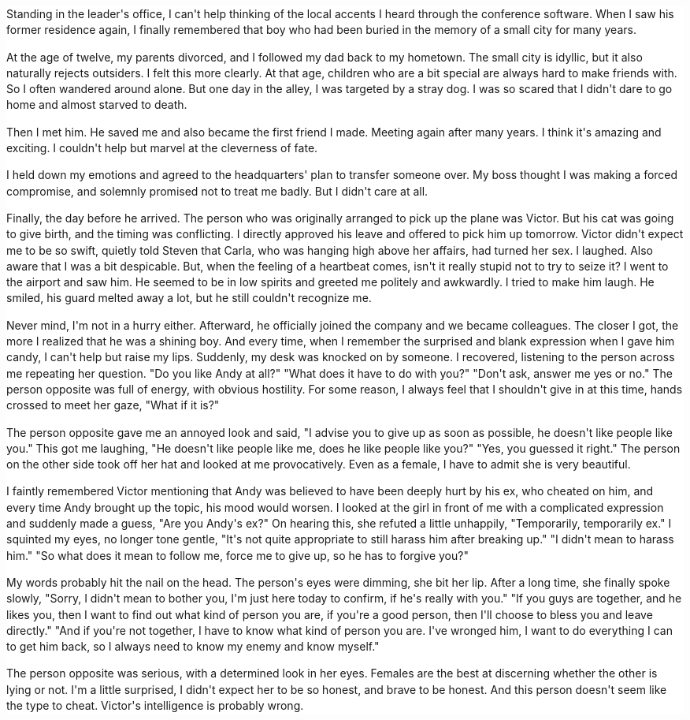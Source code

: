 Standing in the leader's office, I can't help thinking of the local accents I heard through the conference software. When I saw his former residence again, I finally remembered that boy who had been buried in the memory of a small city for many years.

At the age of twelve, my parents divorced, and I followed my dad back to my hometown. The small city is idyllic, but it also naturally rejects outsiders. I felt this more clearly. At that age, children who are a bit special are always hard to make friends with. So I often wandered around alone. But one day in the alley, I was targeted by a stray dog. I was so scared that I didn't dare to go home and almost starved to death.

Then I met him. He saved me and also became the first friend I made. Meeting again after many years. I think it's amazing and exciting. I couldn't help but marvel at the cleverness of fate.

I held down my emotions and agreed to the headquarters' plan to transfer someone over. My boss thought I was making a forced compromise, and solemnly promised not to treat me badly. But I didn't care at all.

Finally, the day before he arrived. The person who was originally arranged to pick up the plane was Victor. But his cat was going to give birth, and the timing was conflicting. I directly approved his leave and offered to pick him up tomorrow. Victor didn't expect me to be so swift, quietly told Steven that Carla, who was hanging high above her affairs, had turned her sex. I laughed. Also aware that I was a bit despicable. But, when the feeling of a heartbeat comes, isn't it really stupid not to try to seize it? I went to the airport and saw him. He seemed to be in low spirits and greeted me politely and awkwardly. I tried to make him laugh. He smiled, his guard melted away a lot, but he still couldn't recognize me.

Never mind, I'm not in a hurry either. Afterward, he officially joined the company and we became colleagues. The closer I got, the more I realized that he was a shining boy. And every time, when I remember the surprised and blank expression when I gave him candy, I can't help but raise my lips. Suddenly, my desk was knocked on by someone. I recovered, listening to the person across me repeating her question. "Do you like Andy at all?" "What does it have to do with you?" "Don't ask, answer me yes or no." The person opposite was full of energy, with obvious hostility. For some reason, I always feel that I shouldn't give in at this time, hands crossed to meet her gaze, "What if it is?"

The person opposite gave me an annoyed look and said, "I advise you to give up as soon as possible, he doesn't like people like you." This got me laughing, "He doesn't like people like me, does he like people like you?" "Yes, you guessed it right." The person on the other side took off her hat and looked at me provocatively. Even as a female, I have to admit she is very beautiful.

I faintly remembered Victor mentioning that Andy was believed to have been deeply hurt by his ex, who cheated on him, and every time Andy brought up the topic, his mood would worsen. I looked at the girl in front of me with a complicated expression and suddenly made a guess, "Are you Andy's ex?" On hearing this, she refuted a little unhappily, "Temporarily, temporarily ex." I squinted my eyes, no longer tone gentle, "It's not quite appropriate to still harass him after breaking up." "I didn't mean to harass him." "So what does it mean to follow me, force me to give up, so he has to forgive you?"

My words probably hit the nail on the head. The person's eyes were dimming, she bit her lip. After a long time, she finally spoke slowly, "Sorry, I didn't mean to bother you, I'm just here today to confirm, if he's really with you." "If you guys are together, and he likes you, then I want to find out what kind of person you are, if you're a good person, then I'll choose to bless you and leave directly." "And if you're not together, I have to know what kind of person you are. I've wronged him, I want to do everything I can to get him back, so I always need to know my enemy and know myself."

The person opposite was serious, with a determined look in her eyes. Females are the best at discerning whether the other is lying or not. I'm a little surprised, I didn't expect her to be so honest, and brave to be honest. And this person doesn't seem like the type to cheat. Victor's intelligence is probably wrong.
